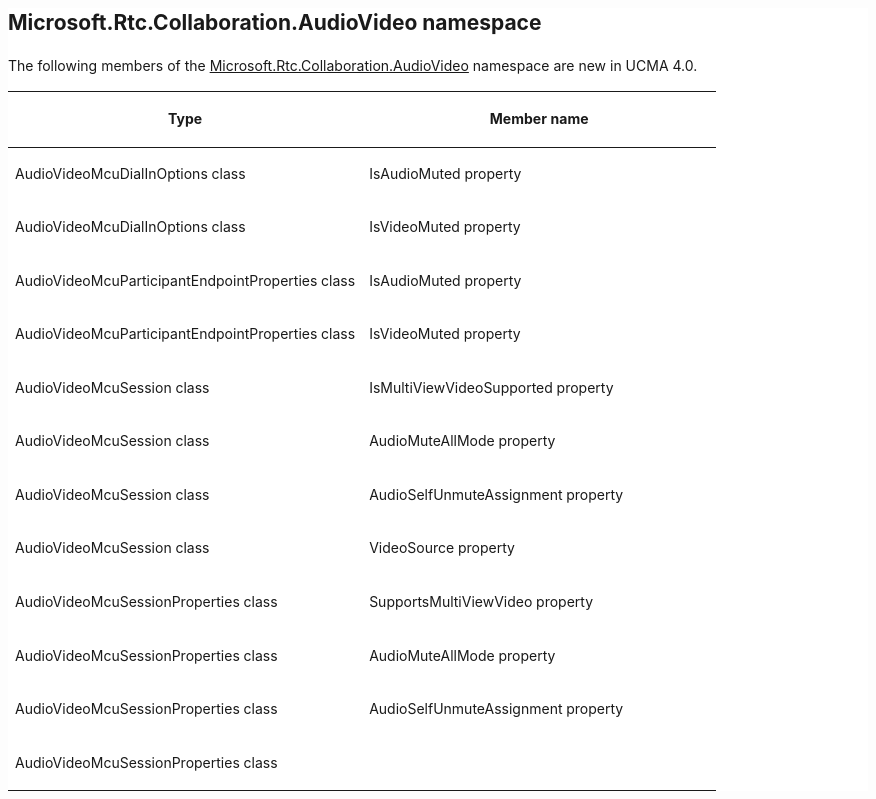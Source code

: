 
## Microsoft.Rtc.Collaboration.AudioVideo namespace

The following members of the [Microsoft.Rtc.Collaboration.AudioVideo](https://msdn.microsoft.com/library/hh365775\(v=office.15\)) namespace are new in UCMA 4.0.

<table>
<colgroup>
<col style="width: 50%" />
<col style="width: 50%" />
</colgroup>
<thead>
<tr class="header">
<th><p>Type</p></th>
<th><p>Member name</p></th>
</tr>
</thead>
<tbody>
<tr class="odd">
<td><p>AudioVideoMcuDialInOptions class</p></td>
<td><p>IsAudioMuted property</p></td>
</tr>
<tr class="even">
<td><p>AudioVideoMcuDialInOptions class</p></td>
<td><p>IsVideoMuted property</p></td>
</tr>
<tr class="odd">
<td><p>AudioVideoMcuParticipantEndpointProperties class</p></td>
<td><p>IsAudioMuted property</p></td>
</tr>
<tr class="even">
<td><p>AudioVideoMcuParticipantEndpointProperties class</p></td>
<td><p>IsVideoMuted property</p></td>
</tr>
<tr class="odd">
<td><p>AudioVideoMcuSession class</p></td>
<td><p>IsMultiViewVideoSupported property</p></td>
</tr>
<tr class="even">
<td><p>AudioVideoMcuSession class</p></td>
<td><p>AudioMuteAllMode property</p></td>
</tr>
<tr class="odd">
<td><p>AudioVideoMcuSession class</p></td>
<td><p>AudioSelfUnmuteAssignment property</p></td>
</tr>
<tr class="even">
<td><p>AudioVideoMcuSession class</p></td>
<td><p>VideoSource property</p></td>
</tr>
<tr class="odd">
<td><p>AudioVideoMcuSessionProperties class</p></td>
<td><p>SupportsMultiViewVideo property</p></td>
</tr>
<tr class="even">
<td><p>AudioVideoMcuSessionProperties class</p></td>
<td><p>AudioMuteAllMode property</p></td>
</tr>
<tr class="odd">
<td><p>AudioVideoMcuSessionProperties class</p></td>
<td><p>AudioSelfUnmuteAssignment property</p></td>
</tr>
<tr class="even">
<td><p>AudioVideoMcuSessionProperties class</p></td>